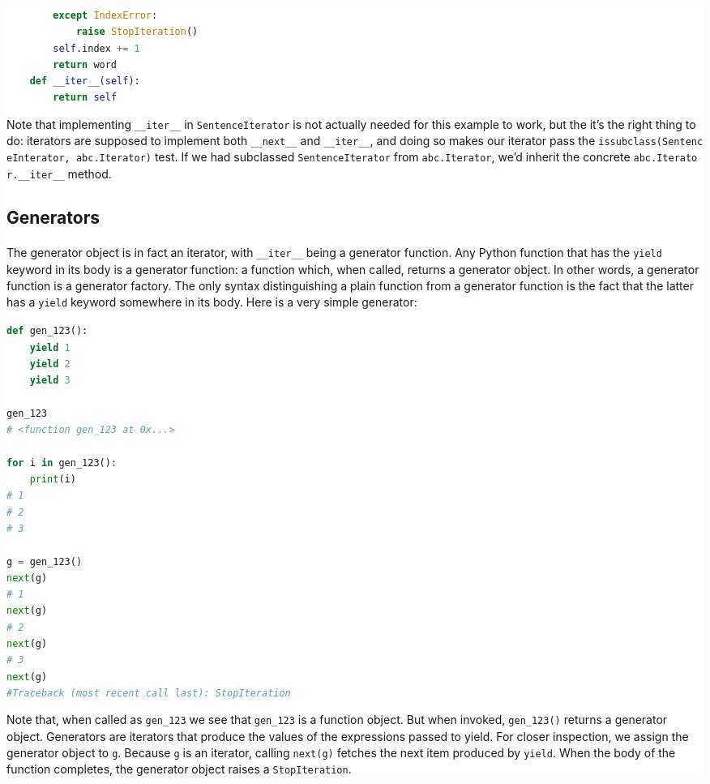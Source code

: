 ```python
        except IndexError:
            raise StopIteration()
        self.index += 1
        return word
    def __iter__(self):
        return self
```

Note that implementing `__iter__` in `SentenceIterator` is not actually needed for this example to work, but the it’s the right thing to do: iterators are supposed to implement both `__next__` and `__iter__`, and doing so makes our iterator pass the `issubclass(SentenceInterator, abc.Iterator)` test. If we had subclassed `SentenceIterator` from `abc.Iterator`, we’d inherit the concrete `abc.Iterator.__iter__` method.

Generators
----------

The generator object is in fact an iterator, with `__iter__` being a generator function. Any Python function that has the `yield` keyword in its body is a generator function: a function which, when called, returns a generator object. In other words, a generator
function is a generator factory. The only syntax distinguishing a plain function from a generator function is the fact that the latter has a `yield` keyword somewhere in its body. Here is a very simple generator:

```python
def gen_123():
    yield 1
    yield 2
    yield 3
    
gen_123
# <function gen_123 at 0x...>

for i in gen_123():
    print(i)
# 1
# 2
# 3

g = gen_123()
next(g)
# 1
next(g)
# 2
next(g)
# 3
next(g)
#Traceback (most recent call last): StopIteration
```

Note that, when called as `gen_123` we see that `gen_123` is a function object. But when invoked, `gen_123()` returns a generator object. Generators are iterators that produce the values of the expressions passed to yield.
For closer inspection, we assign the generator object to `g`. Because `g` is an iterator, calling `next(g)` fetches the next item produced by `yield`. When the body of the function completes, the generator object raises a `StopIteration`.
